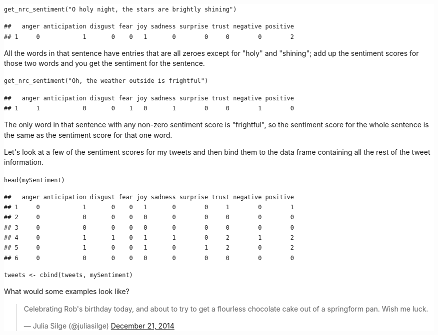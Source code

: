 
```{r}
get_nrc_sentiment("O holy night, the stars are brightly shining")
```



```
##   anger anticipation disgust fear joy sadness surprise trust negative positive
## 1     0            1       0    0   1       0        0     0        0        2
```

All the words in that sentence have entries that are all zeroes except for "holy" and "shining"; add up the sentiment scores for those two words and you get the sentiment for the sentence.


```{r}
get_nrc_sentiment("Oh, the weather outside is frightful")
```



```
##   anger anticipation disgust fear joy sadness surprise trust negative positive
## 1     1            0       0    1   0       1        0     0        1        0
```

The only word in that sentence with any non-zero sentiment score is "frightful", so the sentiment score for the whole sentence is the same as the sentiment score for that one word.

Let's look at a few of the sentiment scores for my tweets and then bind them to the data frame containing all the rest of the tweet information.


```{r}
head(mySentiment)
```



```
##   anger anticipation disgust fear joy sadness surprise trust negative positive
## 1     0            1       0    0   1       0        0     1        0        1
## 2     0            0       0    0   0       0        0     0        0        0
## 3     0            0       0    0   0       0        0     0        0        0
## 4     0            1       1    0   1       1        0     2        1        2
## 5     0            1       0    0   1       0        1     2        0        2
## 6     0            0       0    0   0       0        0     0        0        0
```



```{r}
tweets <- cbind(tweets, mySentiment)
```

What would some examples look like?

<blockquote class="twitter-tweet" lang="en"><p lang="en" dir="ltr">Celebrating Rob&#39;s birthday today, and about to try to get a flourless chocolate cake out of a springform pan. Wish me luck.</p>&mdash; Julia Silge (@juliasilge) <a href="https://twitter.com/juliasilge/status/546811325993586688">December 21, 2014</a></blockquote>
<script async src="http://platform.twitter.com/widgets.js" charset="utf-8"></script>
